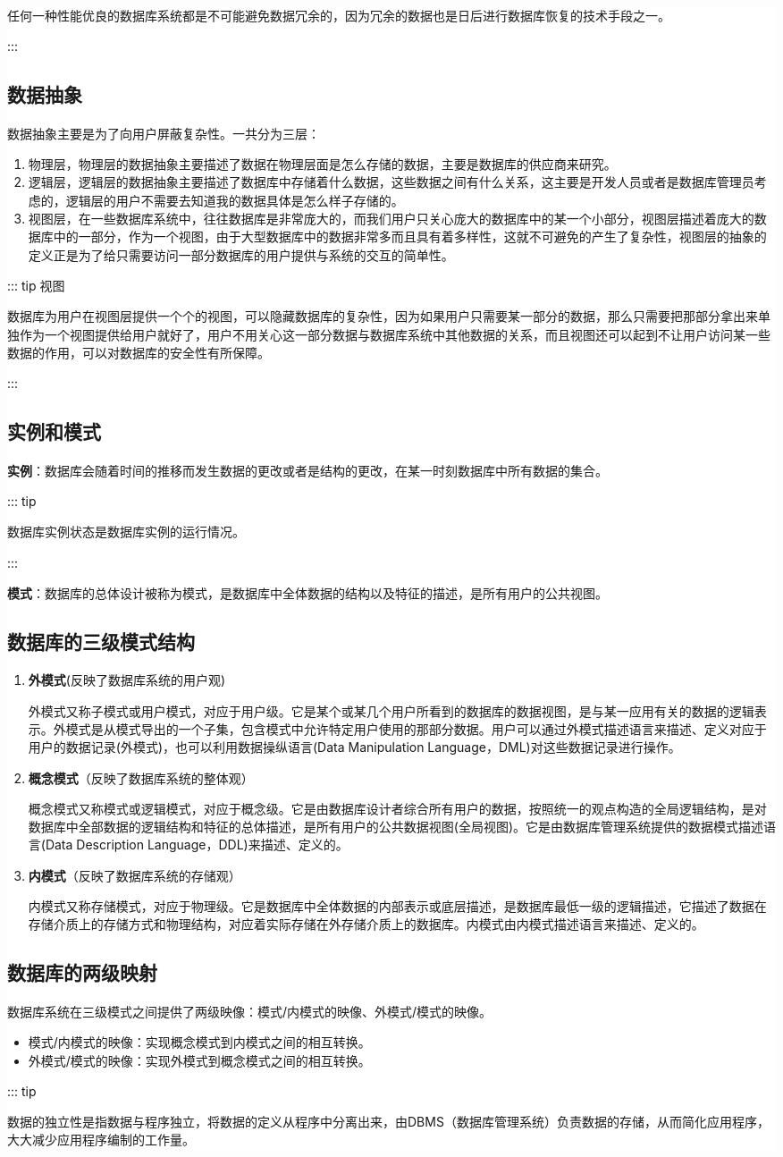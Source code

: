 任何一种性能优良的数据库系统都是不可能避免数据冗余的，因为冗余的数据也是日后进行数据库恢复的技术手段之一。

:::

## 数据抽象

数据抽象主要是为了向用户屏蔽复杂性。一共分为三层：
1. 物理层，物理层的数据抽象主要描述了数据在物理层面是怎么存储的数据，主要是数据库的供应商来研究。
2. 逻辑层，逻辑层的数据抽象主要描述了数据库中存储着什么数据，这些数据之间有什么关系，这主要是开发人员或者是数据库管理员考虑的，逻辑层的用户不需要去知道我的数据具体是怎么样子存储的。
3. 视图层，在一些数据库系统中，往往数据库是非常庞大的，而我们用户只关心庞大的数据库中的某一个小部分，视图层描述着庞大的数据库中的一部分，作为一个视图，由于大型数据库中的数据非常多而且具有着多样性，这就不可避免的产生了复杂性，视图层的抽象的定义正是为了给只需要访问一部分数据库的用户提供与系统的交互的简单性。

::: tip 视图

数据库为用户在视图层提供一个个的视图，可以隐藏数据库的复杂性，因为如果用户只需要某一部分的数据，那么只需要把那部分拿出来单独作为一个视图提供给用户就好了，用户不用关心这一部分数据与数据库系统中其他数据的关系，而且视图还可以起到不让用户访问某一些数据的作用，可以对数据库的安全性有所保障。

:::

## 实例和模式

**实例**：数据库会随着时间的推移而发生数据的更改或者是结构的更改，在某一时刻数据库中所有数据的集合。

::: tip

数据库实例状态是数据库实例的运行情况。

:::

**模式**：数据库的总体设计被称为模式，是数据库中全体数据的结构以及特征的描述，是所有用户的公共视图。

## 数据库的三级模式结构

1. **外模式**(反映了数据库系统的用户观)
   
   外模式又称子模式或用户模式，对应于用户级。它是某个或某几个用户所看到的数据库的数据视图，是与某一应用有关的数据的逻辑表示。外模式是从模式导出的一个子集，包含模式中允许特定用户使用的那部分数据。用户可以通过外模式描述语言来描述、定义对应于用户的数据记录(外模式)，也可以利用数据操纵语言(Data Manipulation Language，DML)对这些数据记录进行操作。
2. **概念模式**（反映了数据库系统的整体观）
   
   概念模式又称模式或逻辑模式，对应于概念级。它是由数据库设计者综合所有用户的数据，按照统一的观点构造的全局逻辑结构，是对数据库中全部数据的逻辑结构和特征的总体描述，是所有用户的公共数据视图(全局视图)。它是由数据库管理系统提供的数据模式描述语言(Data Description Language，DDL)来描述、定义的。
3. **内模式**（反映了数据库系统的存储观）
   
   内模式又称存储模式，对应于物理级。它是数据库中全体数据的内部表示或底层描述，是数据库最低一级的逻辑描述，它描述了数据在存储介质上的存储方式和物理结构，对应着实际存储在外存储介质上的数据库。内模式由内模式描述语言来描述、定义的。

## 数据库的两级映射

数据库系统在三级模式之间提供了两级映像：模式/内模式的映像、外模式/模式的映像。

 - 模式/内模式的映像：实现概念模式到内模式之间的相互转换。
 - 外模式/模式的映像：实现外模式到概念模式之间的相互转换。

::: tip

数据的独立性是指数据与程序独立，将数据的定义从程序中分离出来，由DBMS（数据库管理系统）负责数据的存储，从而简化应用程序，大大减少应用程序编制的工作量。

